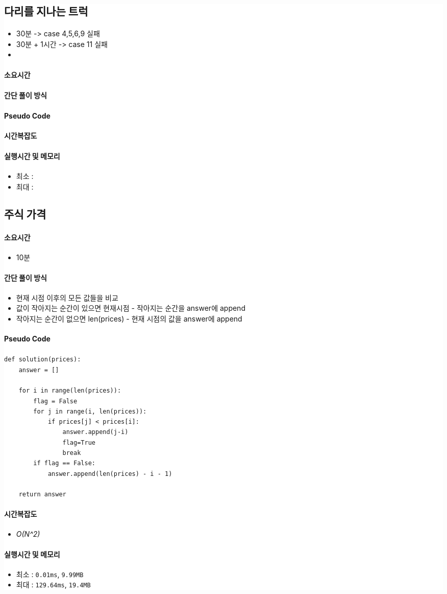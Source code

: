 ## 다리를 지나는 트럭
- 30분 -> case 4,5,6,9 실패
- 30분 + 1시간 -> case 11 실패
- 
#### 소요시간

#### 간단 풀이 방식

#### Pseudo Code
```

```

#### 시간복잡도

#### 실행시간 및 메모리
- 최소 : 
- 최대 : 

## 주식 가격

#### 소요시간
- 10분

#### 간단 풀이 방식
- 현재 시점 이후의 모든 값들을 비교
- 값이 작아지는 순간이 있으면 현재시점 - 작아지는 순간을 answer에 append
- 작아지는 순간이 없으면 len(prices) - 현재 시점의 값을 answer에 append

#### Pseudo Code
```
def solution(prices):
    answer = []
    
    for i in range(len(prices)):
        flag = False
        for j in range(i, len(prices)):
            if prices[j] < prices[i]:
                answer.append(j-i)
                flag=True
                break
        if flag == False:
            answer.append(len(prices) - i - 1)
            
    return answer
```

#### 시간복잡도
- _O(N^2)_

#### 실행시간 및 메모리
- 최소 : `0.01ms`, `9.99MB`
- 최대 : `129.64ms`, `19.4MB`
